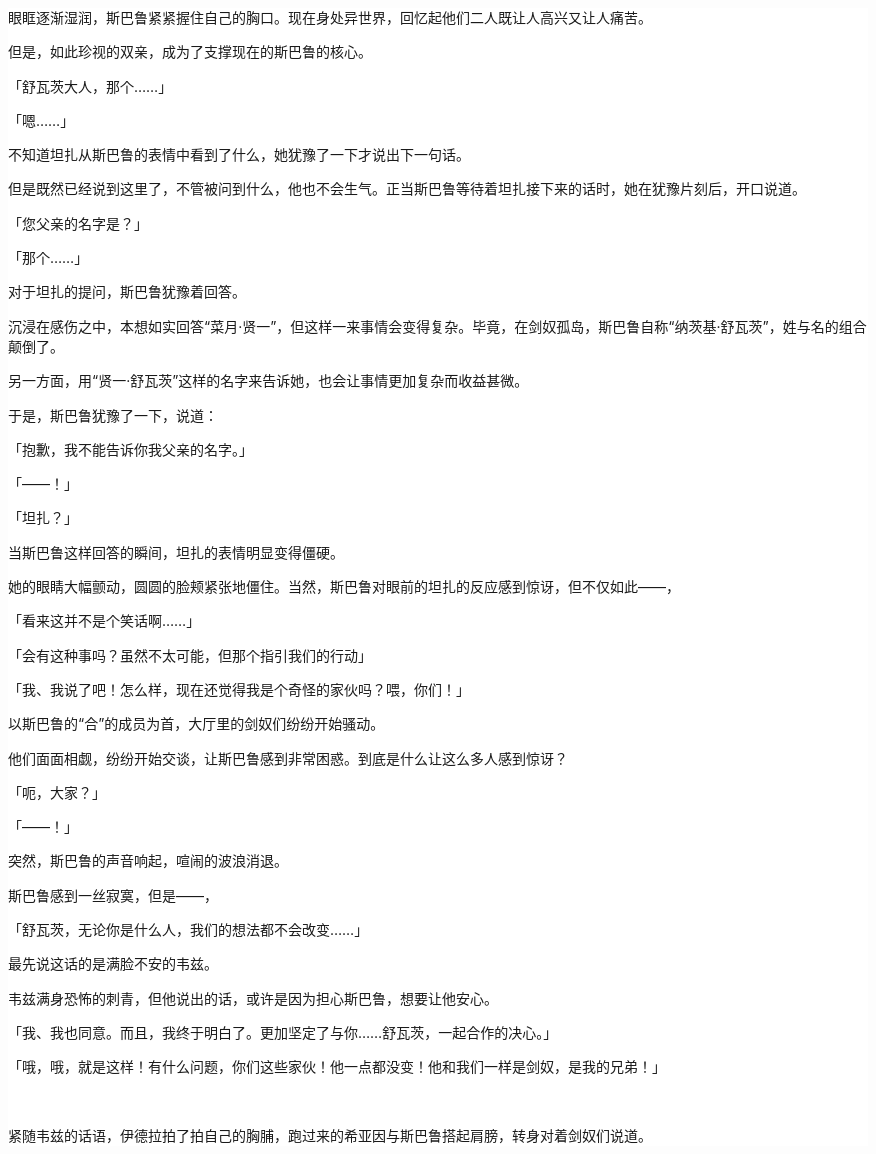 眼眶逐渐湿润，斯巴鲁紧紧握住自己的胸口。现在身处异世界，回忆起他们二人既让人高兴又让人痛苦。

但是，如此珍视的双亲，成为了支撑现在的斯巴鲁的核心。

「舒瓦茨大人，那个……」

「嗯……」

不知道坦扎从斯巴鲁的表情中看到了什么，她犹豫了一下才说出下一句话。

但是既然已经说到这里了，不管被问到什么，他也不会生气。正当斯巴鲁等待着坦扎接下来的话时，她在犹豫片刻后，开口说道。

「您父亲的名字是？」

「那个……」

对于坦扎的提问，斯巴鲁犹豫着回答。



沉浸在感伤之中，本想如实回答“菜月·贤一”，但这样一来事情会变得复杂。毕竟，在剑奴孤岛，斯巴鲁自称“纳茨基·舒瓦茨”，姓与名的组合颠倒了。

另一方面，用“贤一·舒瓦茨”这样的名字来告诉她，也会让事情更加复杂而收益甚微。

于是，斯巴鲁犹豫了一下，说道：

「抱歉，我不能告诉你我父亲的名字。」

「――！」

「坦扎？」

当斯巴鲁这样回答的瞬间，坦扎的表情明显变得僵硬。

她的眼睛大幅颤动，圆圆的脸颊紧张地僵住。当然，斯巴鲁对眼前的坦扎的反应感到惊讶，但不仅如此――，

「看来这并不是个笑话啊……」

「会有这种事吗？虽然不太可能，但那个指引我们的行动」

「我、我说了吧！怎么样，现在还觉得我是个奇怪的家伙吗？喂，你们！」

以斯巴鲁的“合”的成员为首，大厅里的剑奴们纷纷开始骚动。

他们面面相觑，纷纷开始交谈，让斯巴鲁感到非常困惑。到底是什么让这么多人感到惊讶？

「呃，大家？」

「――！」

突然，斯巴鲁的声音响起，喧闹的波浪消退。

斯巴鲁感到一丝寂寞，但是――，

「舒瓦茨，无论你是什么人，我们的想法都不会改变……」

最先说这话的是满脸不安的韦兹。

韦兹满身恐怖的刺青，但他说出的话，或许是因为担心斯巴鲁，想要让他安心。

「我、我也同意。而且，我终于明白了。更加坚定了与你……舒瓦茨，一起合作的决心。」

「哦，哦，就是这样！有什么问题，你们这些家伙！他一点都没变！他和我们一样是剑奴，是我的兄弟！」

　

紧随韦兹的话语，伊德拉拍了拍自己的胸脯，跑过来的希亚因与斯巴鲁搭起肩膀，转身对着剑奴们说道。
